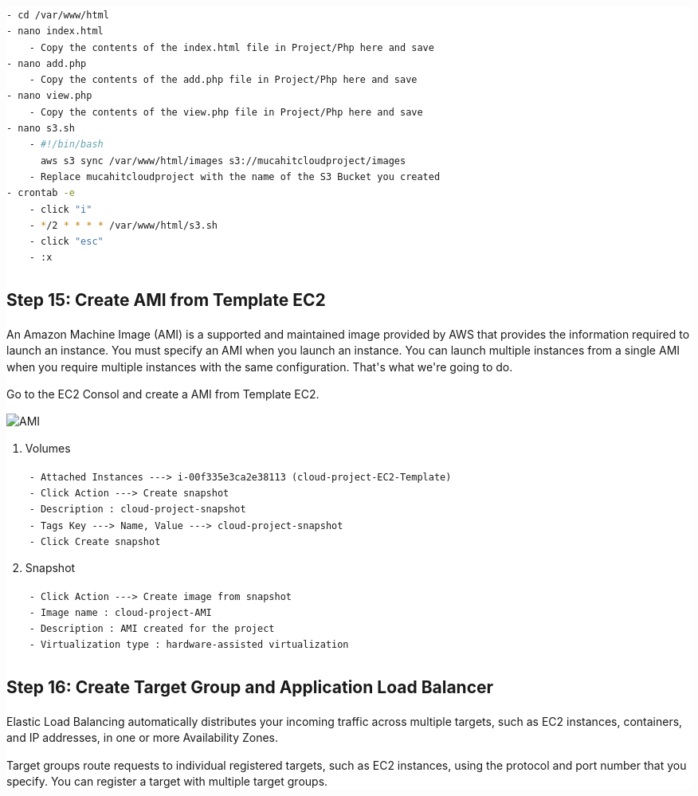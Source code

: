 ```bash
- cd /var/www/html
- nano index.html
    - Copy the contents of the index.html file in Project/Php here and save
- nano add.php
    - Copy the contents of the add.php file in Project/Php here and save
- nano view.php
    - Copy the contents of the view.php file in Project/Php here and save
- nano s3.sh
    - #!/bin/bash
      aws s3 sync /var/www/html/images s3://mucahitcloudproject/images
    - Replace mucahitcloudproject with the name of the S3 Bucket you created
- crontab -e
    - click "i" 
    - */2 * * * * /var/www/html/s3.sh
    - click "esc"
    - :x
```

## Step 15: Create AMI from Template EC2

An Amazon Machine Image (AMI) is a supported and maintained image provided by AWS that provides the information required to launch an instance. You must specify an AMI when you launch an instance. You can launch multiple instances from a single AMI when you require multiple instances with the same configuration. That's what we're going to do.

Go to the EC2 Consol and create a AMI from Template EC2.

![AMI](images/AMI.jpg)

1. Volumes
```text
    - Attached Instances ---> i-00f335e3ca2e38113 (cloud-project-EC2-Template)
    - Click Action ---> Create snapshot
    - Description : cloud-project-snapshot
    - Tags Key ---> Name, Value ---> cloud-project-snapshot
    - Click Create snapshot
```
2. Snapshot
```text
    - Click Action ---> Create image from snapshot
    - Image name : cloud-project-AMI
    - Description : AMI created for the project
    - Virtualization type : hardware-assisted virtualization
```
## Step 16: Create Target Group and Application Load Balancer

Elastic Load Balancing automatically distributes your incoming traffic across multiple targets, such as EC2 instances, containers, and IP addresses, in one or more Availability Zones. 

Target groups route requests to individual registered targets, such as EC2 instances, using the protocol and port number that you specify. You can register a target with multiple target groups.  
